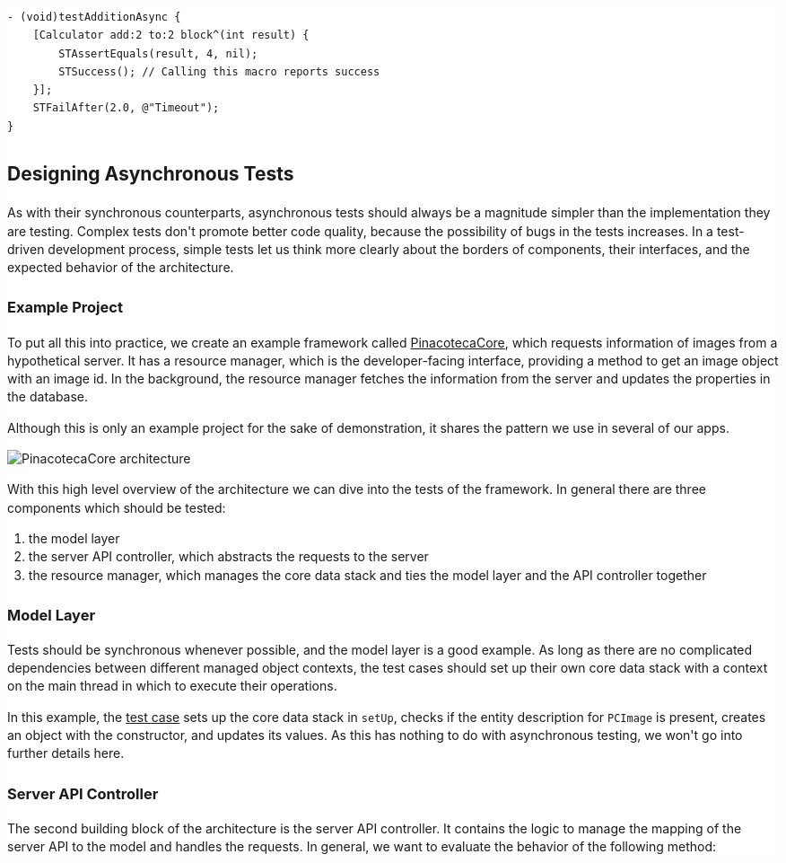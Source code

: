     - (void)testAdditionAsync {
        [Calculator add:2 to:2 block^(int result) {
            STAssertEquals(result, 4, nil);
            STSuccess(); // Calling this macro reports success
        }];
        STFailAfter(2.0, @"Timeout");
    }


## Designing Asynchronous Tests

As with their synchronous counterparts, asynchronous tests should always be a magnitude simpler than the implementation they are testing. Complex tests don't promote better code quality, because the possibility of bugs in the tests increases. In a test-driven development process, simple tests let us think more clearly about the borders of components, their interfaces, and the expected behavior of the architecture.


### Example Project

To put all this into practice, we create an example framework called [PinacotecaCore][3], which requests information of images from a hypothetical server. It has a resource manager, which is the developer-facing interface, providing a method to get an image object with an image id. In the background, the resource manager fetches the information from the server and updates the properties in the database.

Although this is only an example project for the sake of demonstration, it shares the pattern we use in several of our apps.

![PinacotecaCore architecture](/images/issue-2/PinacotecaCore@2x.png)

With this high level overview of the architecture we can dive into the tests of the framework. In general there are three components which should be tested:

1. the model layer
2. the server API controller, which abstracts the requests to the server
3. the resource manager, which manages the core data stack and ties the model layer and the API controller together

### Model Layer

Tests should be synchronous whenever possible, and the model layer is a good example. As long as there are no complicated dependencies between different managed object contexts, the test cases should set up their own core data stack with a context on the main thread in which to execute their operations.

In this example, the [test case][7] sets up the core data stack in `setUp`, checks if the entity description for `PCImage` is present, creates an object with the constructor, and updates its values. As this has nothing to do with asynchronous testing, we won't go into further details here.

### Server API Controller

The second building block of the architecture is the server API controller. It contains the logic to manage the mapping of the server API to the model and handles the requests. In general, we want to evaluate the behavior of the following method:


[1]: http://nxtbgthng.com  "nxtbgthng"
[2]: https://github.com/nxtbgthng/SenTestingKitAsync "SenTestingKitAsync"
[3]: https://github.com/objcio/issue-2-async-testing "Pinacoteca Core: Cocoa Framework for an Imaginary Image Service"
[4]: http://www.sente.ch/software/ocunit/ "OCUnit"
[5]: https://github.com/allending/Kiwi "Kiwi"
[6]: https://github.com/gabriel/gh-unit/ "GHUnit"
[7]: https://github.com/objcio/issue-2-async-testing/blob/master/PinacotecaCore/PinacotecaCoreTests/PCModelLayerTests.m "Pinacoteca Core Model Layer Tests"
[8]: https://github.com/AliSoftware/OHHTTPStubs "OHHTTPStubs"
[9]: https://github.com/objcio/issue-2-async-testing/blob/master/PinacotecaCore/PinacotecaCoreTests/PCServerAPIControllerTests.m "Pinacoteca Core Server API Controller Tests"
[10]: http://ocmock.org "OCMock"
[11]: https://github.com/objcio/issue-2-async-testing/blob/master/PinacotecaCore/PinacotecaCoreTests/PCResourceManagerTests.m "Pinacoteca Core Resource Manager Tests"